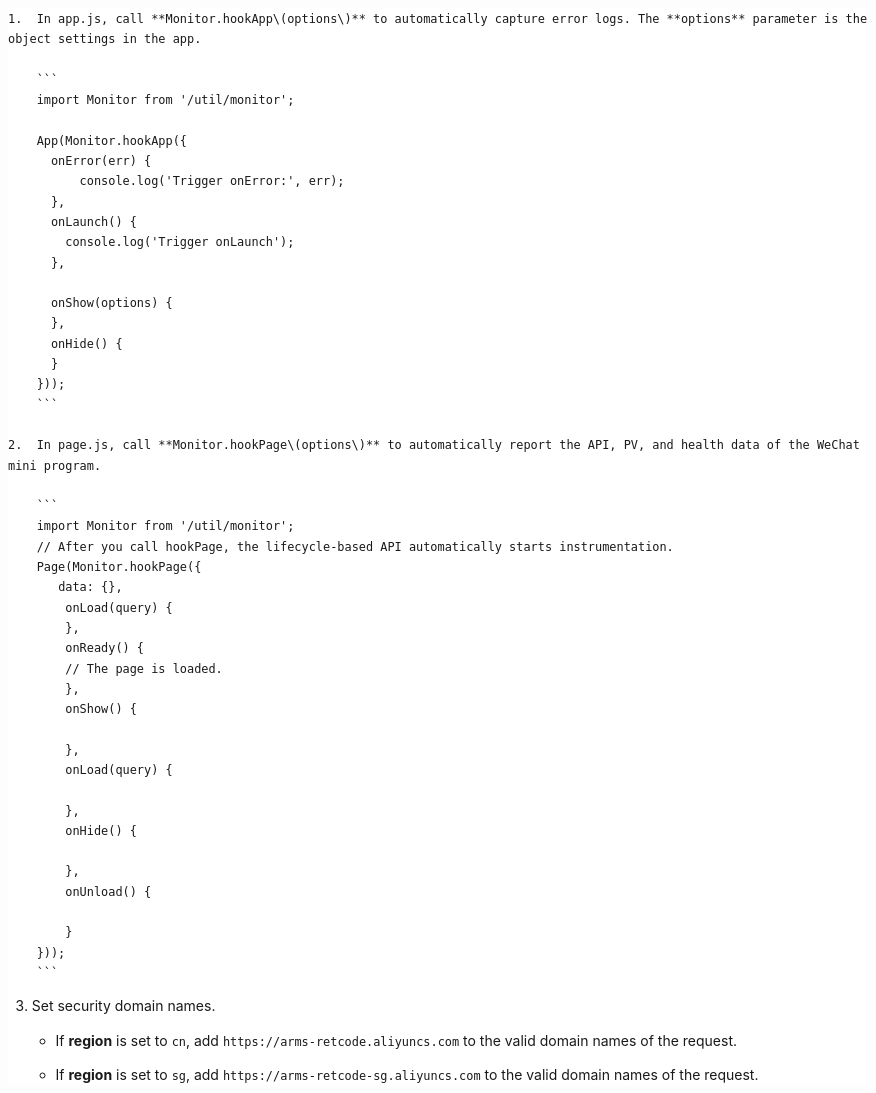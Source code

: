     1.  In app.js, call **Monitor.hookApp\(options\)** to automatically capture error logs. The **options** parameter is the object settings in the app.

        ```
        import Monitor from '/util/monitor';
        
        App(Monitor.hookApp({
          onError(err) {
              console.log('Trigger onError:', err);
          },
          onLaunch() {
            console.log('Trigger onLaunch');
          },
        
          onShow(options) {
          },
          onHide() {
          }
        }));
        ```

    2.  In page.js, call **Monitor.hookPage\(options\)** to automatically report the API, PV, and health data of the WeChat mini program.

        ```
        import Monitor from '/util/monitor';
        // After you call hookPage, the lifecycle-based API automatically starts instrumentation.
        Page(Monitor.hookPage({
           data: {},
            onLoad(query) {
            },
            onReady() {
            // The page is loaded.
            },
            onShow() {
        
            },
            onLoad(query) {
        
            },
            onHide() {
        
            },
            onUnload() {
        
            }     
        }));
        ```

3.  Set security domain names.

    -   If **region** is set to `cn`, add `https://arms-retcode.aliyuncs.com` to the valid domain names of the request.

    -   If **region** is set to `sg`, add `https://arms-retcode-sg.aliyuncs.com` to the valid domain names of the request.
